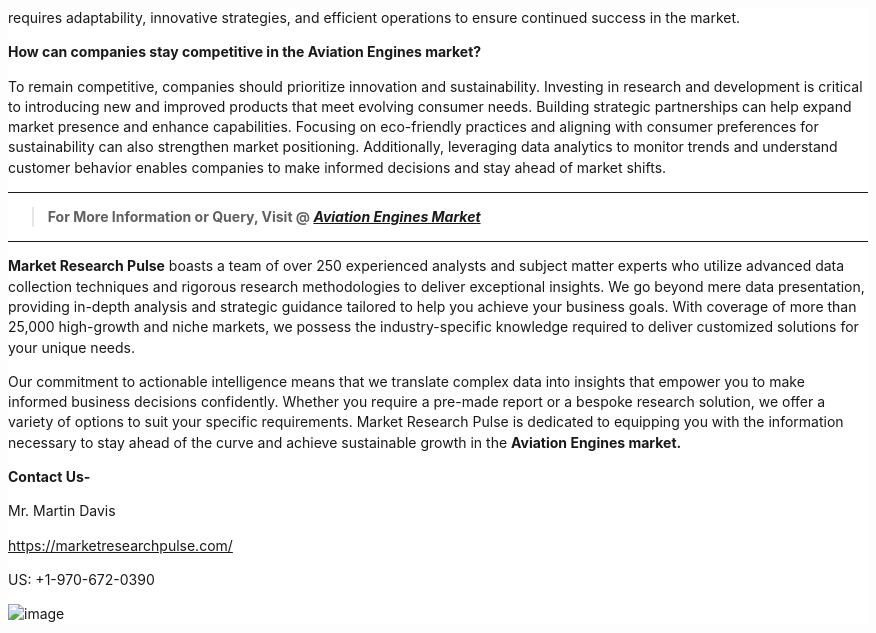 requires adaptability, innovative strategies, and efficient operations to ensure continued success in the market.</p><p><strong>How can companies stay competitive in the Aviation Engines market?</strong></p><p>To remain competitive, companies should prioritize innovation and sustainability. Investing in research and development is critical to introducing new and improved products that meet evolving consumer needs. Building strategic partnerships can help expand market presence and enhance capabilities. Focusing on eco-friendly practices and aligning with consumer preferences for sustainability can also strengthen market positioning. Additionally, leveraging data analytics to monitor trends and understand customer behavior enables companies to make informed decisions and stay ahead of market shifts.</p><hr /><blockquote><p><strong>For More Information or Query, Visit @&nbsp;<em><a href="https://marketresearchpulse.com/report/110474/aviation-engines-market?utm_source=Linkedin&utm_medium=0111">Aviation Engines Market</a></em></strong></p></blockquote><hr /><p><strong>Market Research Pulse</strong> boasts a team of over 250 experienced analysts and subject matter experts who utilize advanced data collection techniques and rigorous research methodologies to deliver exceptional insights. We go beyond mere data presentation, providing in-depth analysis and strategic guidance tailored to help you achieve your business goals. With coverage of more than 25,000 high-growth and niche markets, we possess the industry-specific knowledge required to deliver customized solutions for your unique needs.</p><p>Our commitment to actionable intelligence means that we translate complex data into insights that empower you to make informed business decisions confidently. Whether you require a pre-made report or a bespoke research solution, we offer a variety of options to suit your specific requirements. Market Research Pulse is dedicated to equipping you with the information necessary to stay ahead of the curve and achieve sustainable growth in the <strong>Aviation Engines market.</strong></p><p><strong>Contact Us-</strong></p><p>Mr. Martin Davis</p><p>https://marketresearchpulse.com/</p><p>US: +1-970-672-0390</p>
![image](https://github.com/user-attachments/assets/a90e7377-4e76-443c-aa43-38f0eef9025f)
